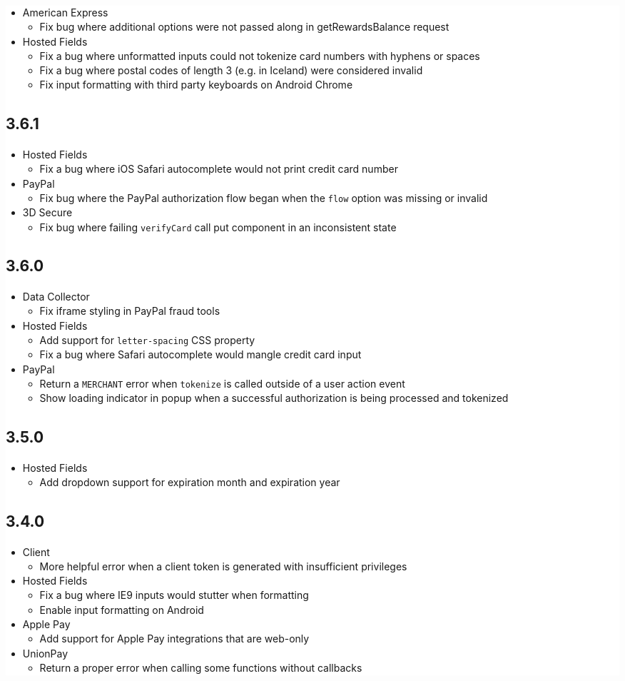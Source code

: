 - American Express
  - Fix bug where additional options were not passed along in
    getRewardsBalance request
- Hosted Fields
  - Fix a bug where unformatted inputs could not tokenize card
    numbers with hyphens or spaces
  - Fix a bug where postal codes of length 3 (e.g. in Iceland) were
    considered invalid
  - Fix input formatting with third party keyboards on Android
    Chrome

## 3.6.1

- Hosted Fields
  - Fix a bug where iOS Safari autocomplete would not print credit
    card number
- PayPal
  - Fix bug where the PayPal authorization flow began when the
    `flow` option was missing or invalid
- 3D Secure
  - Fix bug where failing `verifyCard` call put component in an
    inconsistent state

## 3.6.0

- Data Collector
  - Fix iframe styling in PayPal fraud tools
- Hosted Fields
  - Add support for `letter-spacing` CSS property
  - Fix a bug where Safari autocomplete would mangle credit card
    input
- PayPal
  - Return a `MERCHANT` error when `tokenize` is called outside of a
    user action event
  - Show loading indicator in popup when a successful authorization
    is being processed and tokenized

## 3.5.0

- Hosted Fields
  - Add dropdown support for expiration month and expiration year

## 3.4.0

- Client
  - More helpful error when a client token is generated with
    insufficient privileges
- Hosted Fields
  - Fix a bug where IE9 inputs would stutter when formatting
  - Enable input formatting on Android
- Apple Pay
  - Add support for Apple Pay integrations that are web-only
- UnionPay
  - Return a proper error when calling some functions without
    callbacks
